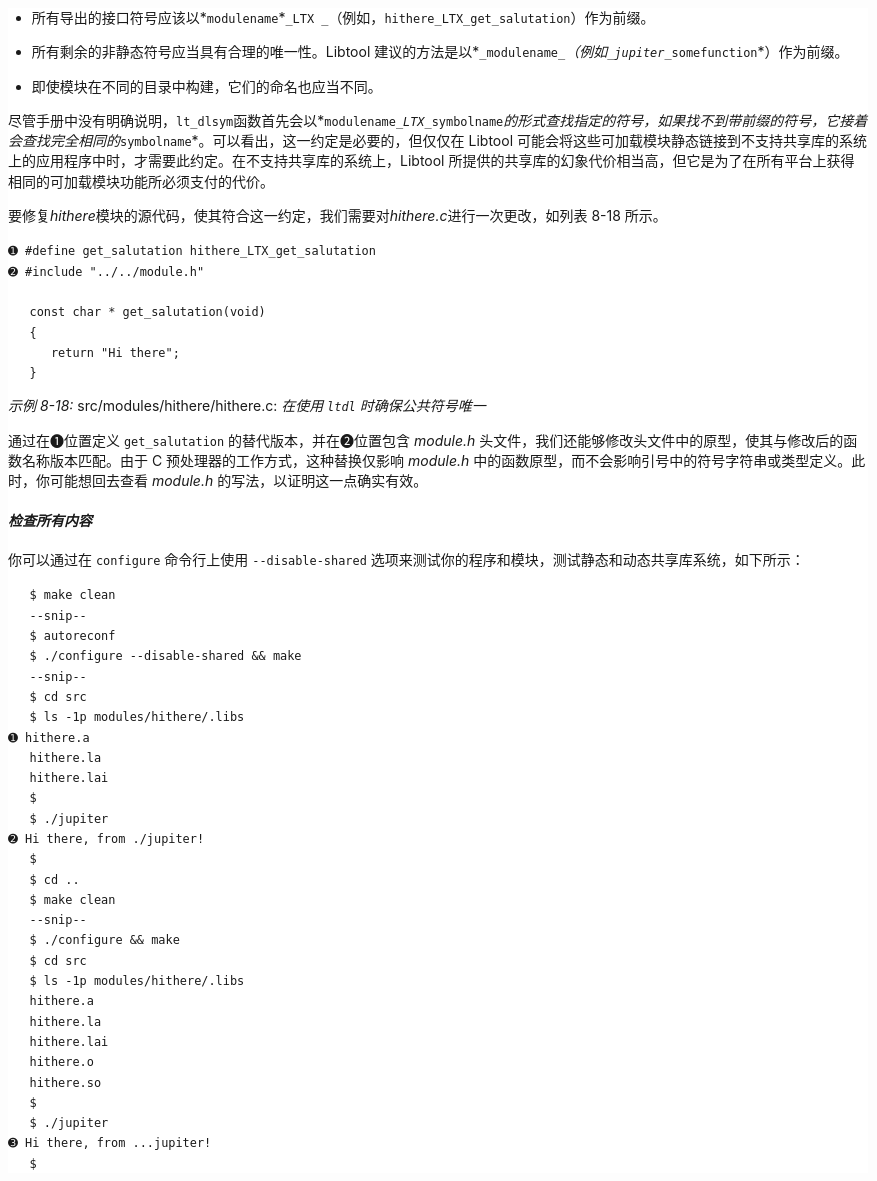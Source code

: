 +   所有导出的接口符号应该以*`modulename`*`_LTX _`（例如，`hithere_LTX_get_salutation`）作为前缀。

+   所有剩余的非静态符号应当具有合理的唯一性。Libtool 建议的方法是以*`_modulename_`*（例如`_jupiter_`*`somefunction`*）作为前缀。

+   即使模块在不同的目录中构建，它们的命名也应当不同。

尽管手册中没有明确说明，`lt_dlsym`函数首先会以*`modulename`*`_LTX_`*`symbolname`*的形式查找指定的符号，如果找不到带前缀的符号，它接着会查找完全相同的*`symbolname`*。可以看出，这一约定是必要的，但仅仅在 Libtool 可能会将这些可加载模块静态链接到不支持共享库的系统上的应用程序中时，才需要此约定。在不支持共享库的系统上，Libtool 所提供的共享库的幻象代价相当高，但它是为了在所有平台上获得相同的可加载模块功能所必须支付的代价。

要修复*hithere*模块的源代码，使其符合这一约定，我们需要对*hithere.c*进行一次更改，如列表 8-18 所示。

```
➊ #define get_salutation hithere_LTX_get_salutation
➋ #include "../../module.h"

   const char * get_salutation(void)
   {
      return "Hi there";
   }
```

*示例 8-18:* src/modules/hithere/hithere.c: *在使用 `ltdl` 时确保公共符号唯一*

通过在➊位置定义 `get_salutation` 的替代版本，并在➋位置包含 *module.h* 头文件，我们还能够修改头文件中的原型，使其与修改后的函数名称版本匹配。由于 C 预处理器的工作方式，这种替换仅影响 *module.h* 中的函数原型，而不会影响引号中的符号字符串或类型定义。此时，你可能想回去查看 *module.h* 的写法，以证明这一点确实有效。

#### *检查所有内容*

你可以通过在 `configure` 命令行上使用 `--disable-shared` 选项来测试你的程序和模块，测试静态和动态共享库系统，如下所示：

```
   $ make clean
   --snip--
   $ autoreconf
   $ ./configure --disable-shared && make
   --snip--
   $ cd src
   $ ls -1p modules/hithere/.libs
➊ hithere.a
   hithere.la
   hithere.lai
   $
   $ ./jupiter
➋ Hi there, from ./jupiter!
   $
   $ cd ..
   $ make clean
   --snip--
   $ ./configure && make
   $ cd src
   $ ls -1p modules/hithere/.libs
   hithere.a
   hithere.la
   hithere.lai
   hithere.o
   hithere.so
   $
   $ ./jupiter
➌ Hi there, from ...jupiter!
   $
```
